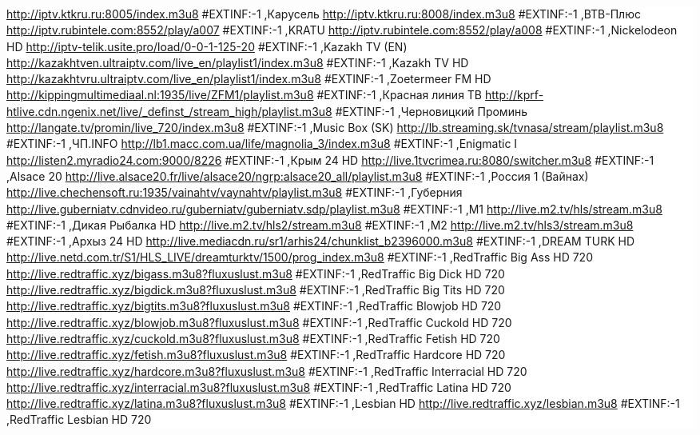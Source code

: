 http://iptv.ktkru.ru:8005/index.m3u8
#EXTINF:-1 ,Карусель
http://iptv.ktkru.ru:8008/index.m3u8
#EXTINF:-1 ,ВТВ-Плюс
http://iptv.rubintele.com:8552/play/a007
#EXTINF:-1 ,KRATU
http://iptv.rubintele.com:8552/play/a008
#EXTINF:-1 ,Nickelodeon HD
http://iptv-telik.usite.pro/load/0-0-1-125-20
#EXTINF:-1 ,Kazakh TV (EN)
http://kazakhtven.ultraiptv.com/live_en/playlist1/index.m3u8
#EXTINF:-1 ,Kazakh TV HD
http://kazakhtvru.ultraiptv.com/live_en/playlist1/index.m3u8
#EXTINF:-1 ,Zoetermeer FM HD
http://kippingmultimediaal.nl:1935/live/ZFM1/playlist.m3u8
#EXTINF:-1 ,Красная линия ТВ
http://kprf-htlive.cdn.ngenix.net/live/_definst_/stream_high/playlist.m3u8
#EXTINF:-1 ,Черновицкий Проминь
http://langate.tv/promin/live_720/index.m3u8
#EXTINF:-1 ,Music Box (SK)
http://lb.streaming.sk/tvnasa/stream/playlist.m3u8
#EXTINF:-1 ,ЧП.INFO
http://lb1.macc.com.ua/life/magnolia_3/index.m3u8
#EXTINF:-1 ,Enigmatic I
http://listen2.myradio24.com:9000/8226
#EXTINF:-1 ,Крым 24 HD
http://live.1tvcrimea.ru:8080/switcher.m3u8
#EXTINF:-1 ,Alsace 20
http://live.alsace20.fr/live/alsace20/ngrp:alsace20_all/playlist.m3u8
#EXTINF:-1 ,Россия 1 (Вайнах)
http://live.chechensoft.ru:1935/vainahtv/vaynahtv/playlist.m3u8
#EXTINF:-1 ,Губерния
http://live.guberniatv.cdnvideo.ru/guberniatv/guberniatv.sdp/playlist.m3u8
#EXTINF:-1 ,М1
http://live.m2.tv/hls/stream.m3u8
#EXTINF:-1 ,Дикая Рыбалка HD
http://live.m2.tv/hls2/stream.m3u8
#EXTINF:-1 ,М2
http://live.m2.tv/hls3/stream.m3u8
#EXTINF:-1 ,Архыз 24 HD
http://live.mediacdn.ru/sr1/arhis24/chunklist_b2396000.m3u8
#EXTINF:-1 ,DREAM TURK HD
http://live.netd.com.tr/S1/HLS_LIVE/dreamturktv/1500/prog_index.m3u8
#EXTINF:-1 ,RedTraffic Big Ass HD 720
http://live.redtraffic.xyz/bigass.m3u8?fluxuslust.m3u8
#EXTINF:-1 ,RedTraffic Big Dick HD 720
http://live.redtraffic.xyz/bigdick.m3u8?fluxuslust.m3u8
#EXTINF:-1 ,RedTraffic Big Tits HD 720
http://live.redtraffic.xyz/bigtits.m3u8?fluxuslust.m3u8
#EXTINF:-1 ,RedTraffic Blowjob HD 720
http://live.redtraffic.xyz/blowjob.m3u8?fluxuslust.m3u8
#EXTINF:-1 ,RedTraffic Cuckold HD 720
http://live.redtraffic.xyz/cuckold.m3u8?fluxuslust.m3u8
#EXTINF:-1 ,RedTraffic Fetish HD 720
http://live.redtraffic.xyz/fetish.m3u8?fluxuslust.m3u8
#EXTINF:-1 ,RedTraffic Hardcore HD 720
http://live.redtraffic.xyz/hardcore.m3u8?fluxuslust.m3u8
#EXTINF:-1 ,RedTraffic Interracial HD 720
http://live.redtraffic.xyz/interracial.m3u8?fluxuslust.m3u8
#EXTINF:-1 ,RedTraffic Latina HD 720
http://live.redtraffic.xyz/latina.m3u8?fluxuslust.m3u8
#EXTINF:-1 ,Lesbian HD
http://live.redtraffic.xyz/lesbian.m3u8
#EXTINF:-1 ,RedTraffic Lesbian HD 720